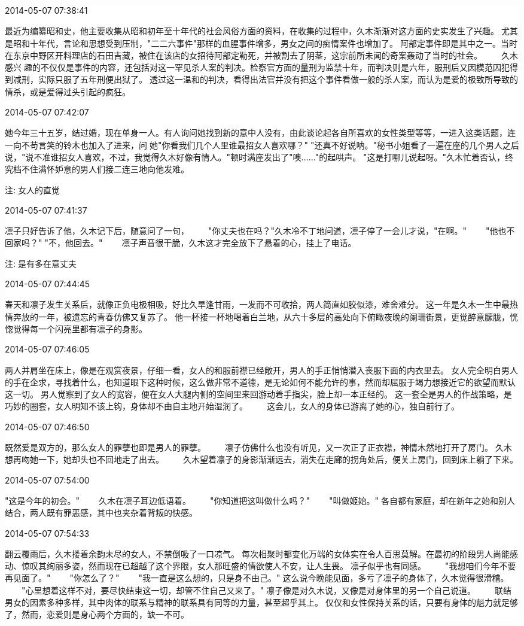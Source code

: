   

2014-05-07 07:38:41

最近为编纂昭和史，他主要收集从昭和初年至十年代的社会风俗方面的资料，在收集的过程中，久木渐渐对这方面的史实发生了兴趣。
尤其是昭和十年代，言论和思想受到压制，"二二六事件"那样的血腥事件增多，男女之间的痴情案件也增加了。
阿部定事件即是其中之一。当时在东京中野区开料理店的石田吉藏，被住在该店的女招待阿部定勒死，并被割去了阴茎，这宗前所未闻的奇案轰动了当时的社会。 　　久木感兴
趣的不仅仅是事件的内容，还包括对这一罕见杀人案的判决。检察官方面的量刑为监禁十年，而判决则是六年，服刑后又因模范囚犯得到减刑，实际只服了五年刑便出狱了。
透过这一温和的判决，看得出法官并没有把这个事件看做一般的杀人案，而认为是爱的极致所导致的情杀，或是爱得过头引起的疯狂。

  

2014-05-07 07:42:07

她今年三十五岁，结过婚，现在单身一人。有人询问她找到新的意中人没有，由此谈论起各自所喜欢的女性类型等等，一进入这类话题，连一向不苟言笑的铃木也加入了进来，问
她"你看我们几个人里谁最招女人喜欢哪？"
"还真不好说呐。"秘书小姐看了一遍在座的几个男人之后说，"说不准谁招女人喜欢，不过，我觉得久木好像有情人。"顿时满座发出了"噢……"的起哄声。
"这是打哪儿说起呀。"久木忙着否认，终究档不住满怀妒意的男人们接二连三地向他发难。

注: 女人的直觉

  

2014-05-07 07:41:37

凛子只好告诉了他，久木记下后，随意问了一句， 　　"你丈夫也在吗？"久木冷不丁地问道，凛子停了一会儿才说，"在啊。" 　　"他也不回家吗？"
"不，他回去。" 　　凛子声音很干脆，久木这才完全放下了悬着的心，挂上了电话。

注: 是有多在意丈夫

  

2014-05-07 07:44:45

春天和凛子发生关系后，就像正负电极相吸，好比久旱逢甘雨，一发而不可收拾，两人简直如胶似漆，难舍难分。
这一年是久木一生中最热情奔放的一年，被遗忘的青春仿佛又复苏了。
他一杯接一杯地喝着白兰地，从六十多层的高处向下俯瞰夜晚的阑珊街景，更觉醉意朦胧，恍惚觉得每一个闪亮里都有凛子的身影。

  

2014-05-07 07:46:05

两人并肩坐在床上，像是在观赏夜景，仔细一看，女人的和服前襟已经敞开，男人的手正悄悄潜入丧服下面的内衣里去。
女人完全明白男人的手在企求，寻找着什么，也知道眼下这种时候，这么做非常不道德，是无论如何不能允许的事，然而却屈服于竭力想接近它的欲望而默认这一切。
男人觉察到了女人的宽容，便在女人大腿内侧的空间里来回游动着手指尖，脸上却一本正经的。
这一套全是男人的作战策略，是巧妙的圈套，女人明知不该上钩，身体却不由自主地开始湿润了。 　　这会儿，女人的身体已游离了她的心，独自前行了。

  

2014-05-07 07:46:50

既然爱是双方的，那么女人的罪孽也即是男人的罪孽。 　　凛子仿佛什么也没有听见，又一次正了正衣襟，神情木然地打开了房门。
久木想再吻她一下，她却头也不回地走了出去。 　　久木望着凛子的身影渐渐远去，消失在走廊的拐角处后，便关上房门，回到床上躺了下来。

  

2014-05-07 07:54:00

"这是今年的初会。" 　　久木在凛子耳边低语着。 　　"你知道把这叫做什么吗？" 　　"叫做姬始。"
各自都有家庭，却在新年之始和别人结合，两人既有罪恶感，其中也夹杂着背叛的快感。

  

2014-05-07 07:54:33

翻云覆雨后，久木搂着余韵未尽的女人，不禁倒吸了一口凉气。
每次相聚时都变化万端的女体实在令人百思莫解。在最初的阶段男人尚能感动、惊叹其绚丽多姿，然而现在已超越了这个界限，女人那旺盛的情欲使人不安，让人生畏。
凛子似乎也有同感。 　　"我想咱们今年不要再见面了。" 　　"你怎么了？" 　　"我一直是这么想的，只是身不由己。"
这么说今晚能见面，多亏了凛子的身体了，久木觉得很滑稽。 　　"心里想着这样不对，要尽快结束这一切，却管不住自己又来了。"
凛子像是对久木说，又像是对身体里的另一个自己说道。 　　联结男女的因素多种多样，其中肉体的联系与精神的联系具有同等的力量，甚至超乎其上。
仅仅和女性保持关系的话，只要有身体的魁力就足够了，然而，恋爱则是身心两个方面的，缺一不可。
